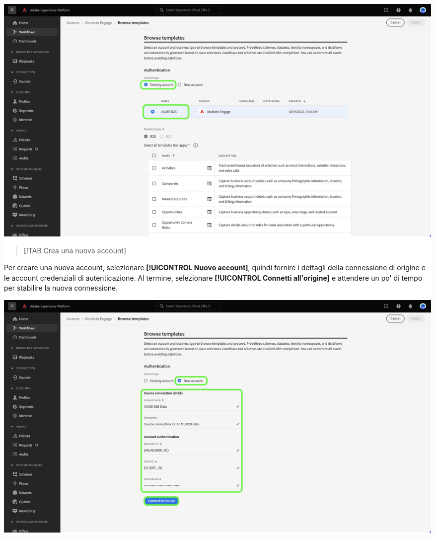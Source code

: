 ![La pagina di selezione per un account esistente contiene un elenco di account esistenti che è possibile accesso.](../../images/tutorials/templates/existing-account.png)

>[!TAB Crea una nuova account]

Per creare una nuova account, selezionare **[!UICONTROL Nuovo account]**, quindi fornire i dettagli della connessione di origine e le account credenziali di autenticazione. Al termine, selezionare **[!UICONTROL Connetti all&#39;origine]** e attendere un po&#39; di tempo per stabilire la nuova connessione.

![Pagina di autenticazione per un nuovo account con i dettagli della connessione di origine e le credenziali di autenticazione dell&#39;account.](../../images/tutorials/templates/new-account.png)
